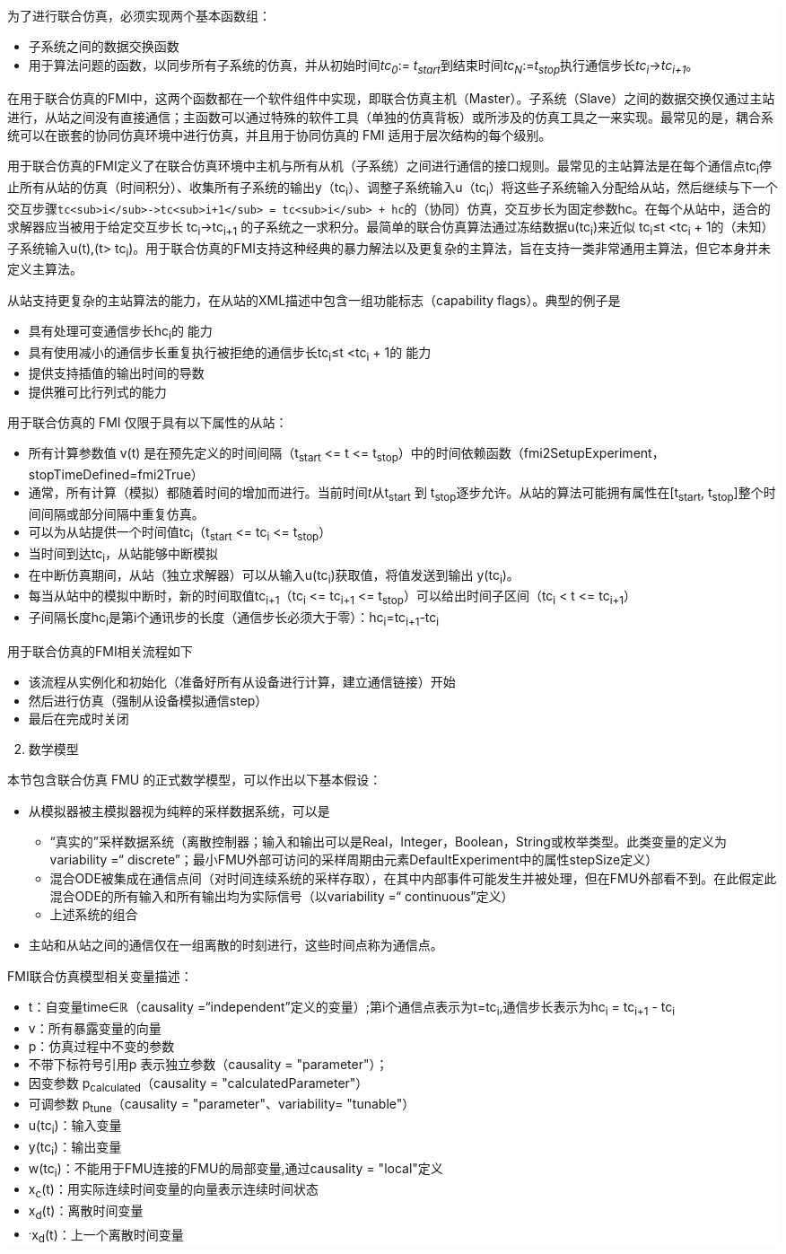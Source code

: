 为了进行联合仿真，必须实现两个基本函数组：
+	子系统之间的数据交换函数
+	用于算法问题的函数，以同步所有子系统的仿真，并从初始时间<i>tc<sub>0</sub></i>:= <i>t<sub>start</sub></i>到结束时间<i>tc<sub>N</sub></i>:=<i>t<sub>stop</sub></i>执行通信步长<i>tc<sub>i</sub></i>-><i>tc<sub>i+1</sub></i>。

在用于联合仿真的FMI中，这两个函数都在一个软件组件中实现，即联合仿真主机（Master）。子系统（Slave）之间的数据交换仅通过主站进行，从站之间没有直接通信；主函数可以通过特殊的软件工具（单独的仿真背板）或所涉及的仿真工具之一来实现。最常见的是，耦合系统可以在嵌套的协同仿真环境中进行仿真，并且用于协同仿真的 FMI 适用于层次结构的每个级别。

用于联合仿真的FMI定义了在联合仿真环境中主机与所有从机（子系统）之间进行通信的接口规则。最常见的主站算法是在每个通信点tc<sub>i</sub>停止所有从站的仿真（时间积分）、收集所有子系统的输出y（tc<sub>i</sub>）、调整子系统输入u（tc<sub>i</sub>）将这些子系统输入分配给从站，然后继续与下一个交互步骤`tc<sub>i</sub>->tc<sub>i+1</sub> = tc<sub>i</sub> + hc`的（协同）仿真，交互步长为固定参数hc。在每个从站中，适合的求解器应当被用于给定交互步长 tc<sub>i</sub>->tc<sub>i+1</sub> 的子系统之一求积分。最简单的联合仿真算法通过冻结数据u(tc<sub>i</sub>)来近似 tc<sub>i</sub>≤t <tc<sub>i</sub> + 1的（未知）子系统输入u(t),(t> tc<sub>i</sub>)。用于联合仿真的FMI支持这种经典的暴力解法以及更复杂的主算法，旨在支持一类非常通用主算法，但它本身并未定义主算法。

从站支持更复杂的主站算法的能力，在从站的XML描述中包含一组功能标志（capability flags）。典型的例子是
+	具有处理可变通信步长hc<sub>i</sub>的 能力
+	具有使用减小的通信步长重复执行被拒绝的通信步长tc<sub>i</sub>≤t <tc<sub>i</sub> + 1的 能力
+	提供支持插值的输出时间的导数
+	提供雅可比行列式的能力

用于联合仿真的 FMI 仅限于具有以下属性的从站：

+	所有计算参数值 v(t) 是在预先定义的时间间隔（t<sub>start</sub> <= t <= t<sub>stop</sub>）中的时间依赖函数（fmi2SetupExperiment，stopTimeDefined=fmi2True）
+	通常，所有计算（模拟）都随着时间的增加而进行。当前时间<i>t</i>从t<sub>start</sub> 到 t<sub>stop</sub>逐步允许。从站的算法可能拥有属性在[t<sub>start</sub>, t<sub>stop</sub>]整个时间间隔或部分间隔中重复仿真。
+	可以为从站提供一个时间值tc<sub>i</sub>（t<sub>start</sub> <= tc<sub>i</sub> <= t<sub>stop</sub>）
+	当时间到达tc<sub>i</sub>，从站能够中断模拟
+	在中断仿真期间，从站（独立求解器）可以从输入u(tc<sub>i</sub>)获取值，将值发送到输出 y(tc<sub>i</sub>)。
+	每当从站中的模拟中断时，新的时间取值tc<sub>i+1</sub>（tc<sub>i</sub> <= tc<sub>i+1</sub> <= t<sub>stop</sub>）可以给出时间子区间（tc<sub>i</sub> < t <= tc<sub>i+1</sub>）
+	子间隔长度hc<sub>i</sub>是第i个通讯步的长度（通信步长必须大于零）：hc<sub>i</sub>=tc<sub>i+1</sub>-tc<sub>i</sub>

用于联合仿真的FMI相关流程如下
+	该流程从实例化和初始化（准备好所有从设备进行计算，建立通信链接）开始
+	然后进行仿真（强制从设备模拟通信step）
+	最后在完成时关闭

2. 数学模型

本节包含联合仿真 FMU 的正式数学模型，可以作出以下基本假设：
+	从模拟器被主模拟器视为纯粹的采样数据系统，可以是
	+	“真实的”采样数据系统（离散控制器；输入和输出可以是Real，Integer，Boolean，String或枚举类型。此类变量的定义为variability =“ discrete”；最小FMU外部可访问的采样周期由元素DefaultExperiment中的属性stepSize定义）
	+	混合ODE被集成在通信点间（对时间连续系统的采样存取），在其中内部事件可能发生并被处理，但在FMU外部看不到。在此假定此混合ODE的所有输入和所有输出均为实际信号（以variability =“ continuous”定义）
	+	上述系统的组合

+	主站和从站之间的通信仅在一组离散的时刻进行，这些时间点称为通信点。

FMI联合仿真模型相关变量描述：
+	t：自变量time∈ℝ（causality =“independent”定义的变量）;第i个通信点表示为t=tc<sub>i</sub>,通信步长表示为hc<sub>i</sub> = tc<sub>i+1</sub> - tc<sub>i</sub>
+	v：所有暴露变量的向量
+	p：仿真过程中不变的参数
+	不带下标符号引用p 表示独立参数（causality = "parameter"）；
+	因变参数 p<sub>calculated</sub>（causality = "calculatedParameter"）
+	可调参数 p<sub>tune</sub>（causality = "parameter"、variability= "tunable"）
+	u(tc<sub>i</sub>)：输入变量
+	y(tc<sub>i</sub>)：输出变量
+	w(tc<sub>i</sub>)：不能用于FMU连接的FMU的局部变量,通过causality = "local"定义
+	x<sub>c</sub>(t)：用实际连续时间变量的向量表示连续时间状态
+	x<sub>d</sub>(t)：离散时间变量
+	<sup>.</sup>x<sub>d</sub>(t)：上一个离散时间变量
